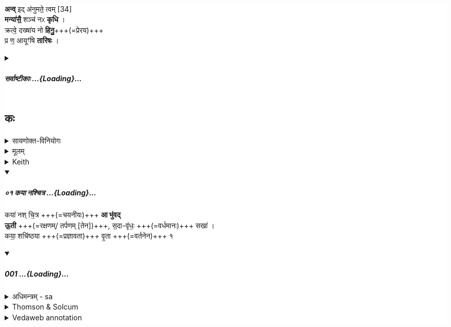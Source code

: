 **अन्व्** इद् अ॑नुमते॒ त्वम् [34]  
**मन्या॑सै॒** शञ्च॑ नᳵ **कृधि** ।  
क्रत्वे॒ दख्षा॑य नो **हिनु॒**+++(=प्रेरय)+++  
प्र ण॒ आयूꣳ॑षि **तारिषः** ।
</details>
</div>
<div class="js_include collapsed" newlevelforh1="5" title="सर्वाष्टीकाः" unfilled url="/vedAH_yajuH/taittirIyam/saMhitA/Rk/sarvASh_TIkAH/3/3/11_yAjyApuronuvAkyAH/24_anv_id.md">
<details><summary><h5>सर्वाष्टीकाः ...{Loading}...</h5></summary></details>
</div>

## कः
<details><summary>सायणोक्त-विनियोगः</summary></details>
<details><summary>मूलम्</summary></details>
<details><summary>Keith</summary></details>
<div class="js_include" includetitle="false" newlevelforh1="5" unfilled url="/vedAH_Rk/shAkalam/saMhitA/vishvAsa-prastutiH/04/031/01_kayA_nashchitra.md">
<details open><summary><h5>०१ कया नश्चित्र ...{Loading}...</h5></summary>


कया॑ नश् चि॒त्र +++(=चयनीयः)+++ **आ भु॑वद्**  
**ऊ॒ती** +++(=रक्षणम्/ तर्पणम् [तेन])+++, स॒दा-वृ॑धः॒ +++(=वर्धमानः)+++ सखा॑ ।  
कया॒ शचि॑ष्ठया +++(=प्रज्ञावता)+++ वृ॒ता +++(=वर्तनेन)+++ १

</details>
</div>
<div class="js_include" includetitle="false" newlevelforh1="5" unfilled url="/vedAH_Rk/shAkalam/saMhitA/sarvASh_TIkAH/04/031/01_kayA_nashchitra.md">
<details open><summary><h5>001 ...{Loading}...</h5></summary>
<details><summary>अधिमन्त्रम् - sa</summary>

- देवता - इन्द्रः
- ऋषिः - वामदेवो गौतमः
- छन्दः - गायत्री
</details>
<details><summary>Thomson & Solcum</summary>

क꣡या नश् चित्र꣡ आ꣡ भुवद्  
ऊती꣡ सदा꣡वृधः स꣡खा  
क꣡या श꣡चिष्ठया वृता꣡
</details>
<details><summary>Vedaweb annotation</summary>

_________
**Strata**  
Strophic

###### Pāda-label
genre M  
genre M  
genre M
_________
**Morph**  
ā́ ← ā́ (invariable)  
{}
